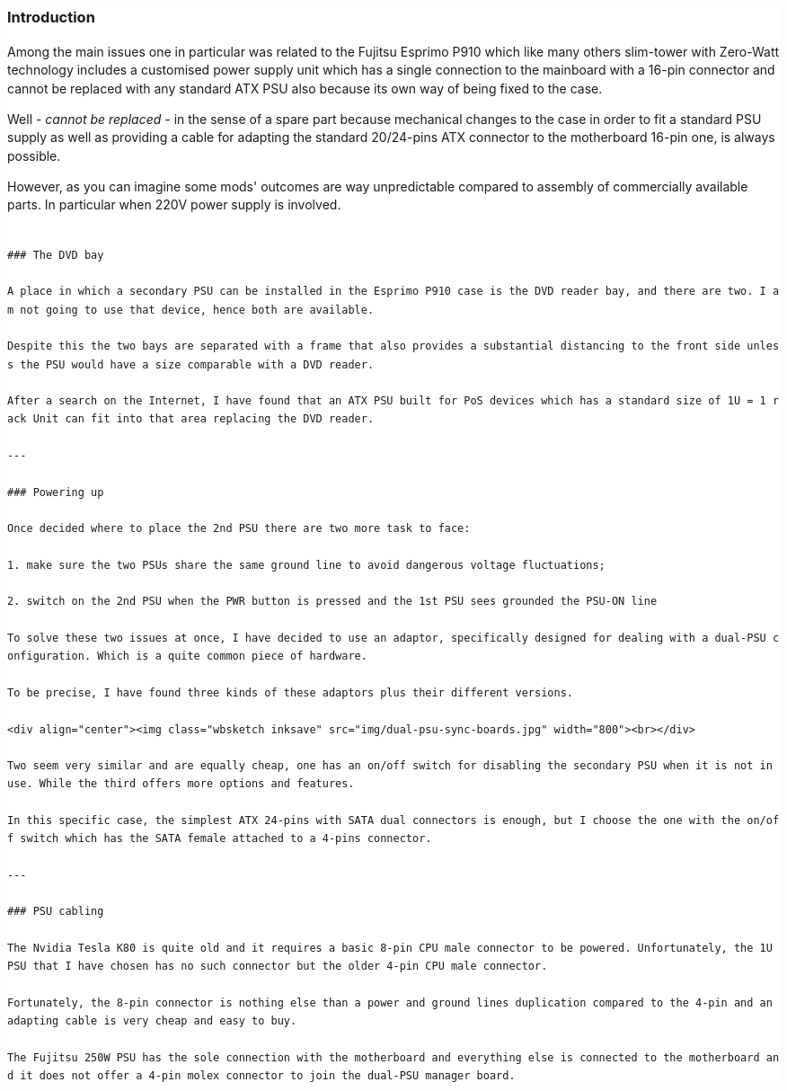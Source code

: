 ### Introduction

Among the main issues one in particular was related to the Fujitsu Esprimo P910 which like many others slim-tower with Zero-Watt technology includes a customised power supply unit which has a single connection to the mainboard with a 16-pin connector and cannot be replaced with any standard ATX PSU also because its own way of being fixed to the case.

Well - *cannot be replaced* - in the sense of a spare part because mechanical changes to the case in order to fit a standard PSU supply as well as providing a cable for adapting the standard 20/24-pins ATX connector to the motherboard 16-pin one, is always possible.

However, as you can imagine some mods' outcomes are way unpredictable compared to assembly of commercially available parts. In particular when 220V power supply is involved.

~~~~

### The DVD bay

A place in which a secondary PSU can be installed in the Esprimo P910 case is the DVD reader bay, and there are two. I am not going to use that device, hence both are available.

Despite this the two bays are separated with a frame that also provides a substantial distancing to the front side unless the PSU would have a size comparable with a DVD reader.

After a search on the Internet, I have found that an ATX PSU built for PoS devices which has a standard size of 1U = 1 rack Unit can fit into that area replacing the DVD reader.

---

### Powering up

Once decided where to place the 2nd PSU there are two more task to face:

1. make sure the two PSUs share the same ground line to avoid dangerous voltage fluctuations;

2. switch on the 2nd PSU when the PWR button is pressed and the 1st PSU sees grounded the PSU-ON line

To solve these two issues at once, I have decided to use an adaptor, specifically designed for dealing with a dual-PSU configuration. Which is a quite common piece of hardware.

To be precise, I have found three kinds of these adaptors plus their different versions.

<div align="center"><img class="wbsketch inksave" src="img/dual-psu-sync-boards.jpg" width="800"><br></div>

Two seem very similar and are equally cheap, one has an on/off switch for disabling the secondary PSU when it is not in use. While the third offers more options and features. 

In this specific case, the simplest ATX 24-pins with SATA dual connectors is enough, but I choose the one with the on/off switch which has the SATA female attached to a 4-pins connector.

---

### PSU cabling

The Nvidia Tesla K80 is quite old and it requires a basic 8-pin CPU male connector to be powered. Unfortunately, the 1U PSU that I have chosen has no such connector but the older 4-pin CPU male connector.

Fortunately, the 8-pin connector is nothing else than a power and ground lines duplication compared to the 4-pin and an adapting cable is very cheap and easy to buy.

The Fujitsu 250W PSU has the sole connection with the motherboard and everything else is connected to the motherboard and it does not offer a 4-pin molex connector to join the dual-PSU manager board.
~~~~